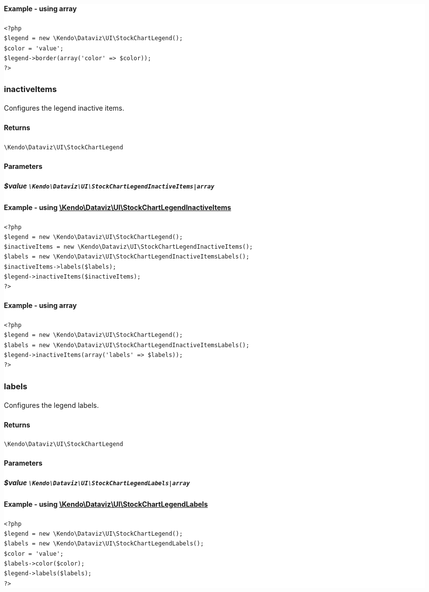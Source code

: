 #### Example - using array

    <?php
    $legend = new \Kendo\Dataviz\UI\StockChartLegend();
    $color = 'value';
    $legend->border(array('color' => $color));
    ?>

### inactiveItems

Configures the legend inactive items.

#### Returns
`\Kendo\Dataviz\UI\StockChartLegend`

#### Parameters

##### $value `\Kendo\Dataviz\UI\StockChartLegendInactiveItems|array`


#### Example - using [\Kendo\Dataviz\UI\StockChartLegendInactiveItems](/api/wrappers/php/Kendo/Dataviz/UI/StockChartLegendInactiveItems)
    <?php
    $legend = new \Kendo\Dataviz\UI\StockChartLegend();
    $inactiveItems = new \Kendo\Dataviz\UI\StockChartLegendInactiveItems();
    $labels = new \Kendo\Dataviz\UI\StockChartLegendInactiveItemsLabels();
    $inactiveItems->labels($labels);
    $legend->inactiveItems($inactiveItems);
    ?>

#### Example - using array

    <?php
    $legend = new \Kendo\Dataviz\UI\StockChartLegend();
    $labels = new \Kendo\Dataviz\UI\StockChartLegendInactiveItemsLabels();
    $legend->inactiveItems(array('labels' => $labels));
    ?>

### labels

Configures the legend labels.

#### Returns
`\Kendo\Dataviz\UI\StockChartLegend`

#### Parameters

##### $value `\Kendo\Dataviz\UI\StockChartLegendLabels|array`


#### Example - using [\Kendo\Dataviz\UI\StockChartLegendLabels](/api/wrappers/php/Kendo/Dataviz/UI/StockChartLegendLabels)
    <?php
    $legend = new \Kendo\Dataviz\UI\StockChartLegend();
    $labels = new \Kendo\Dataviz\UI\StockChartLegendLabels();
    $color = 'value';
    $labels->color($color);
    $legend->labels($labels);
    ?>
